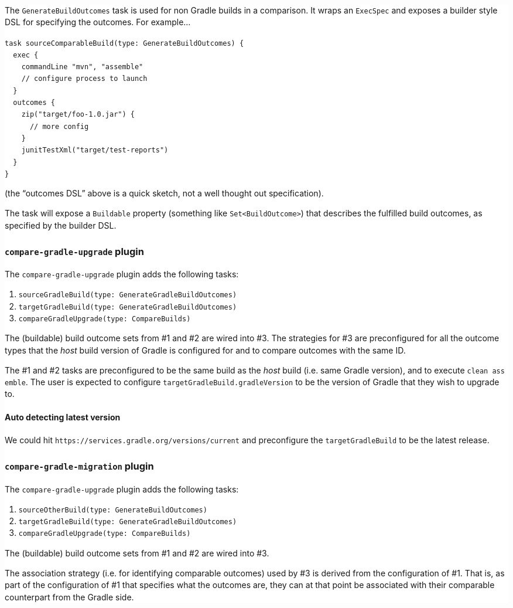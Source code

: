 The `GenerateBuildOutcomes` task is used for non Gradle builds in a comparison. It wraps an `ExecSpec` and exposes a builder style DSL for specifying the outcomes. For example…

    task sourceComparableBuild(type: GenerateBuildOutcomes) {
      exec {
        commandLine "mvn", "assemble"
        // configure process to launch
      }
      outcomes {
        zip("target/foo-1.0.jar") {
          // more config
        }
        junitTestXml("target/test-reports")
      }
    }

(the “outcomes DSL” above is a quick sketch, not a well thought out specification).

The task will expose a `Buildable` property (something like `Set<BuildOutcome>`) that describes the fulfilled build outcomes, as specified by the builder DSL.

### `compare-gradle-upgrade` plugin

The `compare-gradle-upgrade` plugin adds the following tasks:

1. `sourceGradleBuild(type: GenerateGradleBuildOutcomes)`
2. `targetGradleBuild(type: GenerateGradleBuildOutcomes)`
3. `compareGradleUpgrade(type: CompareBuilds)`

The (buildable) build outcome sets from #1 and #2 are wired into #3. The strategies for #3 are preconfigured for all the outcome types that the _host_ build version of Gradle is configured for and to compare outcomes with the same ID. 

The #1 and #2 tasks are preconfigured to be the same build as the *host* build (i.e. same Gradle version), and to execute `clean assemble`. The user is expected to configure `targetGradleBuild.gradleVersion` to be the version of Gradle that they wish to upgrade to.

#### Auto detecting latest version

We could hit `https://services.gradle.org/versions/current` and preconfigure the `targetGradleBuild` to be the latest release.

### `compare-gradle-migration` plugin

The `compare-gradle-upgrade` plugin adds the following tasks:

1. `sourceOtherBuild(type: GenerateBuildOutcomes)`
2. `targetGradleBuild(type: GenerateGradleBuildOutcomes)`
3. `compareGradleUpgrade(type: CompareBuilds)`

The (buildable) build outcome sets from #1 and #2 are wired into #3. 

The association strategy (i.e. for identifying comparable outcomes) used by #3 is derived from the configuration of #1. That is, as part of the configuration of #1 that specifies what the outcomes are, they can at that point be associated with their comparable counterpart from the Gradle side.
